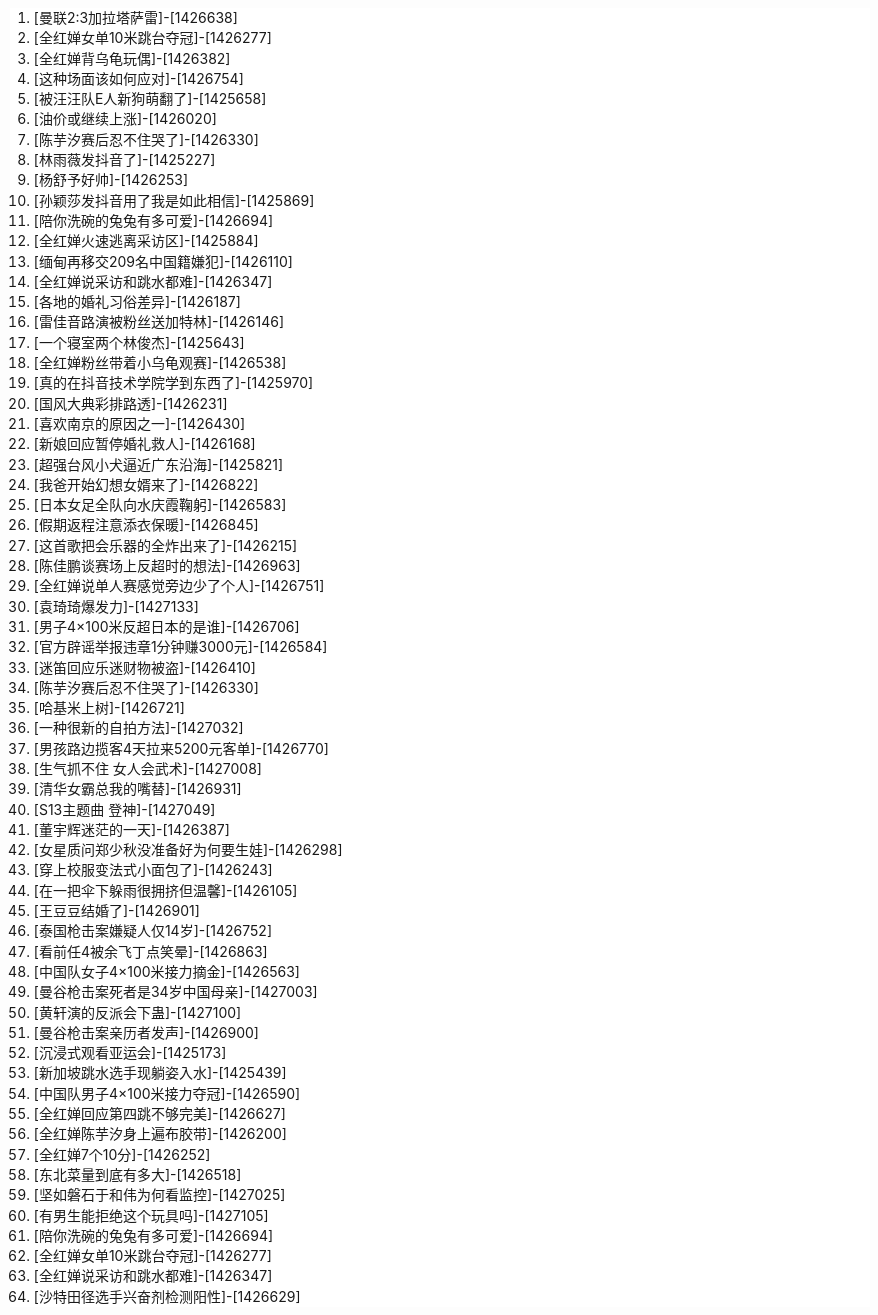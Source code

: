 1. [曼联2:3加拉塔萨雷]-[1426638]
1. [全红婵女单10米跳台夺冠]-[1426277]
1. [全红婵背乌龟玩偶]-[1426382]
1. [这种场面该如何应对]-[1426754]
1. [被汪汪队E人新狗萌翻了]-[1425658]
1. [油价或继续上涨]-[1426020]
1. [陈芋汐赛后忍不住哭了]-[1426330]
1. [林雨薇发抖音了]-[1425227]
1. [杨舒予好帅]-[1426253]
1. [孙颖莎发抖音用了我是如此相信]-[1425869]
1. [陪你洗碗的兔兔有多可爱]-[1426694]
1. [全红婵火速逃离采访区]-[1425884]
1. [缅甸再移交209名中国籍嫌犯]-[1426110]
1. [全红婵说采访和跳水都难]-[1426347]
1. [各地的婚礼习俗差异]-[1426187]
1. [雷佳音路演被粉丝送加特林]-[1426146]
1. [一个寝室两个林俊杰]-[1425643]
1. [全红婵粉丝带着小乌龟观赛]-[1426538]
1. [真的在抖音技术学院学到东西了]-[1425970]
1. [国风大典彩排路透]-[1426231]
1. [喜欢南京的原因之一]-[1426430]
1. [新娘回应暂停婚礼救人]-[1426168]
1. [超强台风小犬逼近广东沿海]-[1425821]
1. [我爸开始幻想女婿来了]-[1426822]
1. [日本女足全队向水庆霞鞠躬]-[1426583]
1. [假期返程注意添衣保暖]-[1426845]
1. [这首歌把会乐器的全炸出来了]-[1426215]
1. [陈佳鹏谈赛场上反超时的想法]-[1426963]
1. [全红婵说单人赛感觉旁边少了个人]-[1426751]
1. [袁琦琦爆发力]-[1427133]
1. [男子4×100米反超日本的是谁]-[1426706]
1. [官方辟谣举报违章1分钟赚3000元]-[1426584]
1. [迷笛回应乐迷财物被盗]-[1426410]
1. [陈芋汐赛后忍不住哭了]-[1426330]
1. [哈基米上树]-[1426721]
1. [一种很新的自拍方法]-[1427032]
1. [男孩路边揽客4天拉来5200元客单]-[1426770]
1. [生气抓不住 女人会武术]-[1427008]
1. [清华女霸总我的嘴替]-[1426931]
1. [S13主题曲 登神]-[1427049]
1. [董宇辉迷茫的一天]-[1426387]
1. [女星质问郑少秋没准备好为何要生娃]-[1426298]
1. [穿上校服变法式小面包了]-[1426243]
1. [在一把伞下躲雨很拥挤但温馨]-[1426105]
1. [王豆豆结婚了]-[1426901]
1. [泰国枪击案嫌疑人仅14岁]-[1426752]
1. [看前任4被余飞丁点笑晕]-[1426863]
1. [中国队女子4×100米接力摘金]-[1426563]
1. [曼谷枪击案死者是34岁中国母亲]-[1427003]
1. [黄轩演的反派会下蛊]-[1427100]
1. [曼谷枪击案亲历者发声]-[1426900]
1. [沉浸式观看亚运会]-[1425173]
1. [新加坡跳水选手现躺姿入水]-[1425439]
1. [中国队男子4×100米接力夺冠]-[1426590]
1. [全红婵回应第四跳不够完美]-[1426627]
1. [全红婵陈芋汐身上遍布胶带]-[1426200]
1. [全红婵7个10分]-[1426252]
1. [东北菜量到底有多大]-[1426518]
1. [坚如磐石于和伟为何看监控]-[1427025]
1. [有男生能拒绝这个玩具吗]-[1427105]
1. [陪你洗碗的兔兔有多可爱]-[1426694]
1. [全红婵女单10米跳台夺冠]-[1426277]
1. [全红婵说采访和跳水都难]-[1426347]
1. [沙特田径选手兴奋剂检测阳性]-[1426629]